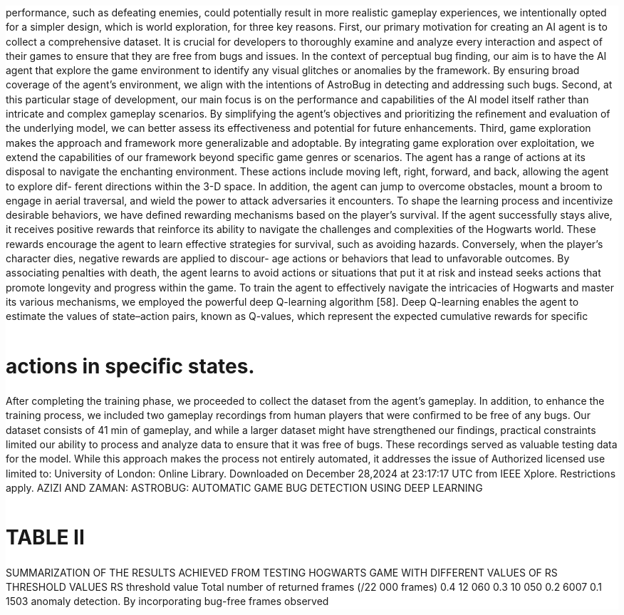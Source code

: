 performance, such as defeating enemies, could potentially result in more realistic gameplay experiences, we intentionally opted for a simpler design, which is world exploration, for three key reasons. First, our primary motivation for creating an AI agent is to collect a comprehensive dataset. It is crucial for developers to thoroughly examine and analyze every interaction and aspect of their games to ensure that they are free from bugs and issues. In the context of perceptual bug ﬁnding, our aim is to have the AI agent that explore the game environment to identify any visual glitches or anomalies by the framework. By ensuring broad coverage of the agent’s environment, we align with the intentions of AstroBug in detecting and addressing such bugs. Second, at this particular stage of development, our main focus is on the performance and capabilities of the AI model itself rather than intricate and complex gameplay scenarios. By simplifying the agent’s objectives and prioritizing the reﬁnement and evaluation of the underlying model, we can better assess its effectiveness and potential for future enhancements. Third, game exploration makes the approach and framework more generalizable and adoptable. By integrating game exploration over exploitation, we extend the capabilities of our framework beyond speciﬁc game genres or scenarios.
The agent has a range of actions at its disposal to navigate
the enchanting environment. These actions include moving left, right, forward, and back, allowing the agent to explore dif- ferent directions within the 3-D space. In addition, the agent can jump to overcome obstacles, mount a broom to engage in aerial traversal, and wield the power to attack adversaries it encounters. To shape the learning process and incentivize desirable behaviors, we have deﬁned rewarding mechanisms based on the player’s survival. If the agent successfully stays alive, it receives positive rewards that reinforce its ability to navigate the challenges and complexities of the Hogwarts world. These rewards encourage the agent to learn effective strategies for survival, such as avoiding hazards. Conversely, when the player’s character dies, negative rewards are applied to discour- age actions or behaviors that lead to unfavorable outcomes. By associating penalties with death, the agent learns to avoid actions or situations that put it at risk and instead seeks actions that promote longevity and progress within the game. To train the agent to effectively navigate the intricacies of Hogwarts and master its various mechanisms, we employed the powerful deep Q-learning algorithm [58]. Deep Q-learning enables the agent to estimate the values of state–action pairs, known as Q-values, which represent the expected cumulative rewards for speciﬁc
# actions in speciﬁc states.
After completing the training phase, we proceeded to collect the dataset from the agent’s gameplay. In addition, to enhance the training process, we included two gameplay recordings from human players that were conﬁrmed to be free of any bugs. Our dataset consists of 41 min of gameplay, and while a larger dataset might have strengthened our ﬁndings, practical constraints limited our ability to process and analyze data to ensure that it was free of bugs. These recordings served as valuable testing data for the model. While this approach makes the process not entirely automated, it addresses the issue of
Authorized licensed use limited to: University of London: Online Library. Downloaded on December 28,2024 at 23:17:17 UTC from IEEE Xplore. Restrictions apply.
AZIZI AND ZAMAN: ASTROBUG: AUTOMATIC GAME BUG DETECTION USING DEEP LEARNING
# TABLE II
SUMMARIZATION OF THE RESULTS ACHIEVED FROM TESTING HOGWARTS GAME WITH DIFFERENT VALUES OF RS THRESHOLD VALUES
RS threshold value Total number of returned frames (/22 000 frames) 0.4 12 060 0.3 10 050 0.2 6007 0.1 1503
anomaly detection. By incorporating bug-free frames observed